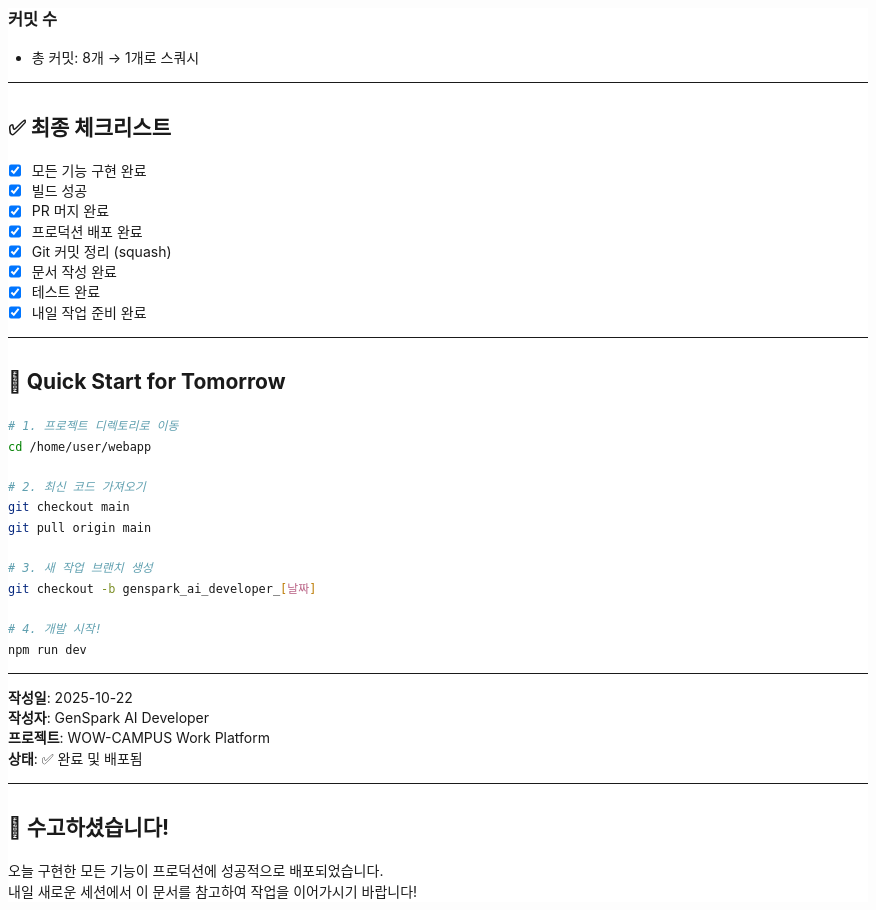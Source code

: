 ### 커밋 수
- 총 커밋: 8개 → 1개로 스쿼시

---

## ✅ 최종 체크리스트

- [x] 모든 기능 구현 완료
- [x] 빌드 성공
- [x] PR 머지 완료
- [x] 프로덕션 배포 완료
- [x] Git 커밋 정리 (squash)
- [x] 문서 작성 완료
- [x] 테스트 완료
- [x] 내일 작업 준비 완료

---

## 📌 Quick Start for Tomorrow

```bash
# 1. 프로젝트 디렉토리로 이동
cd /home/user/webapp

# 2. 최신 코드 가져오기
git checkout main
git pull origin main

# 3. 새 작업 브랜치 생성
git checkout -b genspark_ai_developer_[날짜]

# 4. 개발 시작!
npm run dev
```

---

**작성일**: 2025-10-22  
**작성자**: GenSpark AI Developer  
**프로젝트**: WOW-CAMPUS Work Platform  
**상태**: ✅ 완료 및 배포됨

---

## 🎉 수고하셨습니다!

오늘 구현한 모든 기능이 프로덕션에 성공적으로 배포되었습니다.  
내일 새로운 세션에서 이 문서를 참고하여 작업을 이어가시기 바랍니다!
